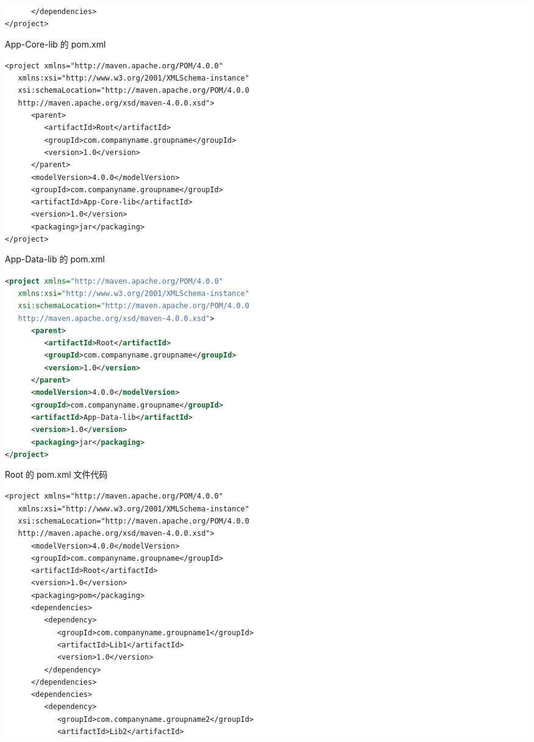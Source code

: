 ```
      </dependencies>  
</project>
```

App-Core-lib 的 pom.xml 

```
<project xmlns="http://maven.apache.org/POM/4.0.0"
   xmlns:xsi="http://www.w3.org/2001/XMLSchema-instance"
   xsi:schemaLocation="http://maven.apache.org/POM/4.0.0
   http://maven.apache.org/xsd/maven-4.0.0.xsd">
      <parent>
         <artifactId>Root</artifactId>
         <groupId>com.companyname.groupname</groupId>
         <version>1.0</version>
      </parent>
      <modelVersion>4.0.0</modelVersion>
      <groupId>com.companyname.groupname</groupId>
      <artifactId>App-Core-lib</artifactId>
      <version>1.0</version> 
      <packaging>jar</packaging>
</project>
```

App-Data-lib 的 pom.xml 

```xml
<project xmlns="http://maven.apache.org/POM/4.0.0"
   xmlns:xsi="http://www.w3.org/2001/XMLSchema-instance"
   xsi:schemaLocation="http://maven.apache.org/POM/4.0.0
   http://maven.apache.org/xsd/maven-4.0.0.xsd">
      <parent>
         <artifactId>Root</artifactId>
         <groupId>com.companyname.groupname</groupId>
         <version>1.0</version>
      </parent>
      <modelVersion>4.0.0</modelVersion>
      <groupId>com.companyname.groupname</groupId>
      <artifactId>App-Data-lib</artifactId>
      <version>1.0</version>   
      <packaging>jar</packaging>
</project>
```

Root 的 pom.xml 文件代码

```
<project xmlns="http://maven.apache.org/POM/4.0.0"
   xmlns:xsi="http://www.w3.org/2001/XMLSchema-instance"
   xsi:schemaLocation="http://maven.apache.org/POM/4.0.0
   http://maven.apache.org/xsd/maven-4.0.0.xsd">
      <modelVersion>4.0.0</modelVersion>
      <groupId>com.companyname.groupname</groupId>
      <artifactId>Root</artifactId>
      <version>1.0</version>
      <packaging>pom</packaging>
      <dependencies>
         <dependency>
            <groupId>com.companyname.groupname1</groupId>
            <artifactId>Lib1</artifactId>
            <version>1.0</version>
         </dependency>
      </dependencies>  
      <dependencies>
         <dependency>
            <groupId>com.companyname.groupname2</groupId>
            <artifactId>Lib2</artifactId>
```